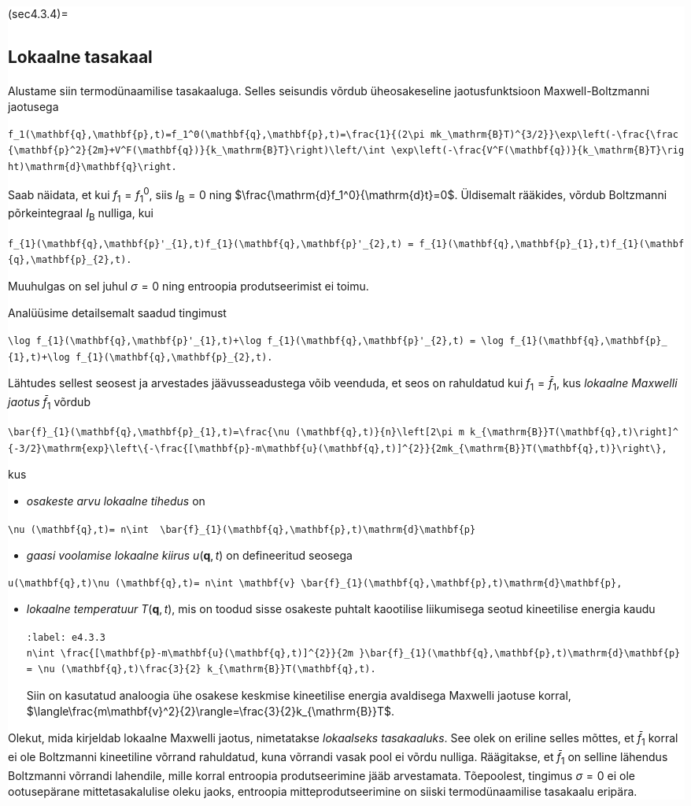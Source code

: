 
(sec4.3.4)=
## Lokaalne tasakaal

Alustame siin termodünaamilise tasakaaluga. Selles seisundis võrdub üheosakeseline jaotusfunktsioon Maxwell-Boltzmanni jaotusega
```{math}
f_1(\mathbf{q},\mathbf{p},t)=f_1^0(\mathbf{q},\mathbf{p},t)=\frac{1}{(2\pi mk_\mathrm{B}T)^{3/2}}\exp\left(-\frac{\frac{\mathbf{p}^2}{2m}+V^F(\mathbf{q})}{k_\mathrm{B}T}\right)\left/\int \exp\left(-\frac{V^F(\mathbf{q})}{k_\mathrm{B}T}\right)\mathrm{d}\mathbf{q}\right.
```
Saab näidata, et kui $f_1=f_1^0$, siis $I_\mathrm{B}=0$ ning $\frac{\mathrm{d}f_1^0}{\mathrm{d}t}=0$. Üldisemalt rääkides, võrdub Boltzmanni põrkeintegraal $I_\mathrm{B}$ nulliga, kui
```{math}
f_{1}(\mathbf{q},\mathbf{p}'_{1},t)f_{1}(\mathbf{q},\mathbf{p}'_{2},t) = f_{1}(\mathbf{q},\mathbf{p}_{1},t)f_{1}(\mathbf{q},\mathbf{p}_{2},t).
```
Muuhulgas on sel juhul $\sigma=0$ ning entroopia produtseerimist ei toimu. 

Analüüsime detailsemalt saadud tingimust 
```{math}
\log f_{1}(\mathbf{q},\mathbf{p}'_{1},t)+\log f_{1}(\mathbf{q},\mathbf{p}'_{2},t) = \log f_{1}(\mathbf{q},\mathbf{p}_{1},t)+\log f_{1}(\mathbf{q},\mathbf{p}_{2},t).
```
Lähtudes sellest seosest ja arvestades jäävusseadustega võib veenduda, et seos on rahuldatud kui $f_1=\bar{f}_1$, kus *lokaalne Maxwelli jaotus* $\bar{f}_1$ võrdub

```{math}
\bar{f}_{1}(\mathbf{q},\mathbf{p}_{1},t)=\frac{\nu (\mathbf{q},t)}{n}\left[2\pi m k_{\mathrm{B}}T(\mathbf{q},t)\right]^{-3/2}\mathrm{exp}\left\{-\frac{[\mathbf{p}-m\mathbf{u}(\mathbf{q},t)]^{2}}{2mk_{\mathrm{B}}T(\mathbf{q},t)}\right\},
```
kus
- *osakeste arvu lokaalne tihedus* on 
```{math}
\nu (\mathbf{q},t)= n\int  \bar{f}_{1}(\mathbf{q},\mathbf{p},t)\mathrm{d}\mathbf{p}
```
- *gaasi voolamise lokaalne kiirus* $u(\mathbf{q},t)$ on defineeritud seosega
```{math}
u(\mathbf{q},t)\nu (\mathbf{q},t)= n\int \mathbf{v} \bar{f}_{1}(\mathbf{q},\mathbf{p},t)\mathrm{d}\mathbf{p},
```
- *lokaalne temperatuur* $T(\mathbf{q},t)$, mis on toodud sisse osakeste puhtalt kaootilise liikumisega seotud kineetilise energia kaudu
    ```{math}
    :label: e4.3.3
    n\int \frac{[\mathbf{p}-m\mathbf{u}(\mathbf{q},t)]^{2}}{2m }\bar{f}_{1}(\mathbf{q},\mathbf{p},t)\mathrm{d}\mathbf{p} = \nu (\mathbf{q},t)\frac{3}{2} k_{\mathrm{B}}T(\mathbf{q},t).
    ```
    Siin on kasutatud analoogia ühe osakese keskmise kineetilise energia avaldisega Maxwelli jaotuse korral, $\langle\frac{m\mathbf{v}^2}{2}\rangle=\frac{3}{2}k_{\mathrm{B}}T$.

Olekut, mida kirjeldab lokaalne Maxwelli jaotus, nimetatakse *lokaalseks tasakaaluks*. See olek on eriline selles mõttes, et $\bar{f}_1$ korral ei ole Boltzmanni kineetiline võrrand rahuldatud, kuna võrrandi vasak pool ei võrdu nulliga. Räägitakse, et $\bar{f}_1$ on selline lähendus Boltzmanni võrrandi lahendile, mille korral entroopia produtseerimine jääb arvestamata. Tõepoolest, tingimus $\sigma=0$ ei ole ootusepärane mittetasakalulise oleku jaoks, entroopia mitteprodutseerimine on siiski termodünaamilise tasakaalu eripära. 
